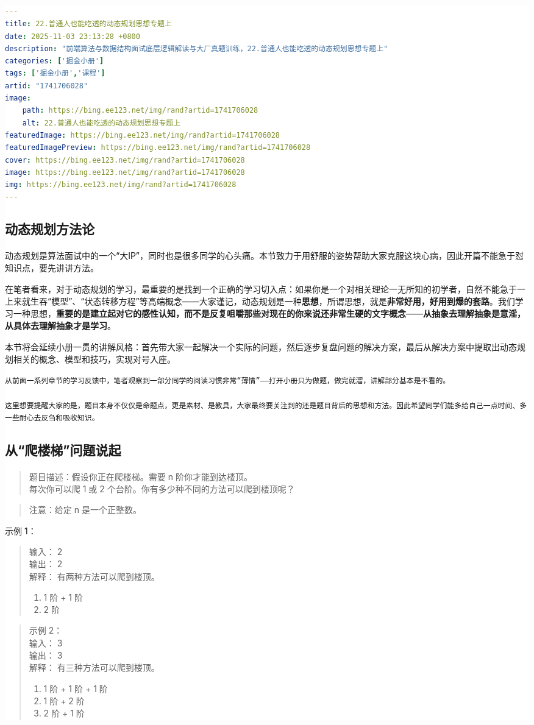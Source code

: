 ```yaml
---
title: 22.普通人也能吃透的动态规划思想专题上
date: 2025-11-03 23:13:28 +0800
description: "前端算法与数据结构面试底层逻辑解读与大厂真题训练，22.普通人也能吃透的动态规划思想专题上"
categories: ['掘金小册']
tags: ['掘金小册','课程']
artid: "1741706028"
image:
    path: https://bing.ee123.net/img/rand?artid=1741706028
    alt: 22.普通人也能吃透的动态规划思想专题上
featuredImage: https://bing.ee123.net/img/rand?artid=1741706028
featuredImagePreview: https://bing.ee123.net/img/rand?artid=1741706028
cover: https://bing.ee123.net/img/rand?artid=1741706028
image: https://bing.ee123.net/img/rand?artid=1741706028
img: https://bing.ee123.net/img/rand?artid=1741706028
---
```


## 动态规划方法论
动态规划是算法面试中的一个“大IP”，同时也是很多同学的心头痛。本节致力于用舒服的姿势帮助大家克服这块心病，因此开篇不能急于怼知识点，要先讲讲方法。  

在笔者看来，对于动态规划的学习，最重要的是找到一个正确的学习切入点：如果你是一个对相关理论一无所知的初学者，自然不能急于一上来就生吞“模型”、“状态转移方程”等高端概念——大家谨记，动态规划是一种**思想**，所谓思想，就是**非常好用，好用到爆的套路**。我们学习一种思想，**重要的是建立起对它的感性认知，而不是反复咀嚼那些对现在的你来说还非常生硬的文字概念**——**从抽象去理解抽象是意淫，从具体去理解抽象才是学习**。      
  
本节将会延续小册一贯的讲解风格：首先带大家一起解决一个实际的问题，然后逐步复盘问题的解决方案，最后从解决方案中提取出动态规划相关的概念、模型和技巧，实现对号入座。    

```!
从前面一系列章节的学习反馈中，笔者观察到一部分同学的阅读习惯非常“薄情”——打开小册只为做题，做完就溜，讲解部分基本是不看的。 

这里想要提醒大家的是，题目本身不仅仅是命题点，更是素材、是教具，大家最终要关注到的还是题目背后的思想和方法。因此希望同学们能多给自己一点时间、多一些耐心去反刍和吸收知识。
```
  
   
## 从“爬楼梯”问题说起  
> 题目描述：假设你正在爬楼梯。需要 n 阶你才能到达楼顶。   
每次你可以爬 1 或 2 个台阶。你有多少种不同的方法可以爬到楼顶呢？

> 注意：给定 n 是一个正整数。

示例 1：

> 输入： 2   
输出： 2   
解释： 有两种方法可以爬到楼顶。    
> 1.  1 阶 + 1 阶   
> 2.  2 阶    

> 示例 2：   
输入： 3   
输出： 3   
解释： 有三种方法可以爬到楼顶。   
> 1.  1 阶 + 1 阶 + 1 阶      
> 2.  1 阶 + 2 阶
> 3.  2 阶 + 1 阶   
